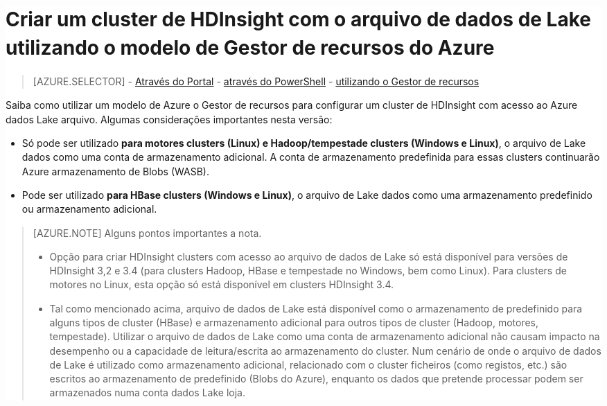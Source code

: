 <properties
   pageTitle="Criar HDInsight clusters com o arquivo de Lake Azure dados utilizando o Gestor de recursos modelos | Microsoft Azure"
   description="Utilize o Gestor de recursos do Azure modelos para criar e utilizar HDInsight clusters com Azure dados Lake arquivo"
   services="data-lake-store,hdinsight"
   documentationCenter=""
   authors="nitinme"
   manager="jhubbard"
   editor="cgronlun"/>

<tags
   ms.service="data-lake-store"
   ms.devlang="na"
   ms.topic="article"
   ms.tgt_pltfrm="na"
   ms.workload="big-data"
   ms.date="10/21/2016"
   ms.author="nitinme"/>

# <a name="create-an-hdinsight-cluster-with-data-lake-store-using-azure-resource-manager-template"></a>Criar um cluster de HDInsight com o arquivo de dados de Lake utilizando o modelo de Gestor de recursos do Azure

> [AZURE.SELECTOR] - [Através do Portal](data-lake-store-hdinsight-hadoop-use-portal.md) - [através do PowerShell](data-lake-store-hdinsight-hadoop-use-powershell.md) - [utilizando o Gestor de recursos](data-lake-store-hdinsight-hadoop-use-resource-manager-template.md)

Saiba como utilizar um modelo de Azure o Gestor de recursos para configurar um cluster de HDInsight com acesso ao Azure dados Lake arquivo. Algumas considerações importantes nesta versão:

-   Só pode ser utilizado **para motores clusters (Linux) e Hadoop/tempestade clusters (Windows e Linux)**, o arquivo de Lake dados como uma conta de armazenamento adicional. A conta de armazenamento predefinida para essas clusters continuarão Azure armazenamento de Blobs (WASB).

-   Pode ser utilizado **para HBase clusters (Windows e Linux)**, o arquivo de Lake dados como uma armazenamento predefinido ou armazenamento adicional.

> [AZURE.NOTE] Alguns pontos importantes a nota.
>
> - Opção para criar HDInsight clusters com acesso ao arquivo de dados de Lake só está disponível para versões de HDInsight 3,2 e 3.4 (para clusters Hadoop, HBase e tempestade no Windows, bem como Linux). Para clusters de motores no Linux, esta opção só está disponível em clusters HDInsight 3.4.
>
> - Tal como mencionado acima, arquivo de dados de Lake está disponível como o armazenamento de predefinido para alguns tipos de cluster (HBase) e armazenamento adicional para outros tipos de cluster (Hadoop, motores, tempestade). Utilizar o arquivo de dados de Lake como uma conta de armazenamento adicional não causam impacto na desempenho ou a capacidade de leitura/escrita ao armazenamento do cluster. Num cenário de onde o arquivo de dados de Lake é utilizado como armazenamento adicional, relacionado com o cluster ficheiros (como registos, etc.) são escritos ao armazenamento de predefinido (Blobs do Azure), enquanto os dados que pretende processar podem ser armazenados numa conta dados Lake loja.
>
